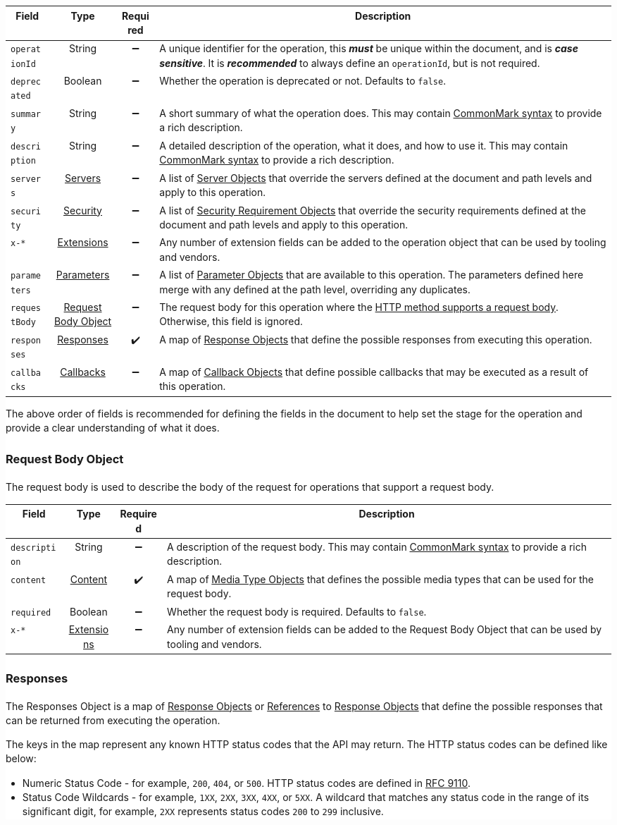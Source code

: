 | Field         |                    Type                     |      Required      | Description                                                                                                                                                                                        |
| ------------- | :-----------------------------------------: | :----------------: | -------------------------------------------------------------------------------------------------------------------------------------------------------------------------------------------------- |
| `operationId` |                  String                   | :heavy_minus_sign: | A unique identifier for the operation, this ***must*** be unique within the document, and is ***case sensitive***. It is ***recommended*** to always define an `operationId`, but is not required. |
| `deprecated`  |                  Boolean                  | :heavy_minus_sign: | Whether the operation is deprecated or not. Defaults to `false`.                                                                                                                                   |
| `summary`     |                  String                   | :heavy_minus_sign: | A short summary of what the operation does. This may contain [CommonMark syntax](https://spec.commonmark.org/) to provide a rich description.                                                      |
| `description` |                  String                   | :heavy_minus_sign: | A detailed description of the operation, what it does, and how to use it. This may contain [CommonMark syntax](https://spec.commonmark.org/) to provide a rich description.                          |
| `servers`     |             [Servers](#servers)             | :heavy_minus_sign: | A list of [Server Objects](#server-object) that override the servers defined at the document and path levels and apply to this operation.                                                          |
| `security`    |            [Security](#security)            | :heavy_minus_sign: | A list of [Security Requirement Objects](#security-requirement-object) that override the security requirements defined at the document and path levels and apply to this operation.               |
| `x-*`         |          [Extensions](#extensions)          | :heavy_minus_sign: | Any number of extension fields can be added to the operation object that can be used by tooling and vendors.                                                                                       |
| `parameters`  |          [Parameters](#parameters)          | :heavy_minus_sign: | A list of [Parameter Objects](#parameter-object) that are available to this operation. The parameters defined here merge with any defined at the path level, overriding any duplicates.            |
| `requestBody` | [Request Body Object](#request-body-object) | :heavy_minus_sign: | The request body for this operation where the [HTTP method supports a request body](https://httpwg.org/specs/rfc7231.html). Otherwise, this field is ignored.                                       |
| `responses`   |           [Responses](#responses)           | :heavy_check_mark: | A map of [Response Objects](#response-object) that define the possible responses from executing this operation.                                                                                    |
| `callbacks`   |           [Callbacks](#callbacks)           | :heavy_minus_sign: | A map of [Callback Objects](#callback-object) that define possible callbacks that may be executed as a result of this operation.                                                                   |

The above order of fields is recommended for defining the fields in the document to help set the stage for the operation and provide a clear understanding of what it does.

### Request Body Object

The request body is used to describe the body of the request for operations that support a request body.

| Field         |           Type            |      Required      | Description                                                                                                                          |
| ------------- | :-----------------------: | :----------------: | ------------------------------------------------------------------------------------------------------------------------------------ |
| `description` |         String          | :heavy_minus_sign: | A description of the request body. This may contain [CommonMark syntax](https://spec.commonmark.org/) to provide a rich description. |
| `content`     |    [Content](#content)    | :heavy_check_mark: | A map of [Media Type Objects](#media-type-object) that defines the possible media types that can be used for the request body.        |
| `required`    |         Boolean         | :heavy_minus_sign: | Whether the request body is required. Defaults to `false`.                                                                    |
| `x-*`         | [Extensions](#extensions) | :heavy_minus_sign: | Any number of extension fields can be added to the Request Body Object that can be used by tooling and vendors.                      |

### Responses

The Responses Object is a map of [Response Objects](#response-object) or [References](#references) to [Response Objects](#response-object) that define the possible responses that can be returned from executing the operation.

The keys in the map represent any known HTTP status codes that the API may return. The HTTP status codes can be defined like below:

- Numeric Status Code - for example, `200`, `404`, or `500`. HTTP status codes are defined in [RFC 9110](https://httpwg.org/specs/rfc9110.html#overview.of.status.codes).
- Status Code Wildcards - for example, `1XX`, `2XX`, `3XX`, `4XX`, or `5XX`. A wildcard that matches any status code in the range of its significant digit, for example, `2XX` represents status codes `200` to `299` inclusive.